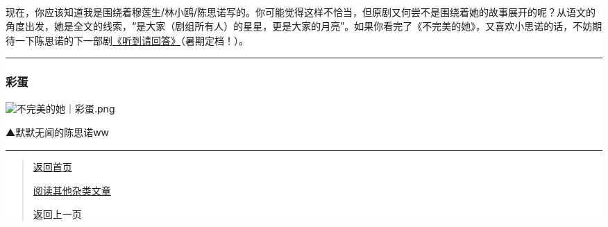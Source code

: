 现在，你应该知道我是围绕着穆莲生/林小鸥/陈思诺写的。你可能觉得这样不恰当，但原剧又何尝不是围绕着她的故事展开的呢？从语文的角度出发，她是全文的线索，“是大家（剧组所有人）的星星，更是大家的月亮”。如果你看完了《不完美的她》，又喜欢小思诺的话，不妨期待一下陈思诺的下一部剧[《听到请回答》](https://weibo.com/u/5186408970)（暑期定档！）。

---

### 彩蛋

![不完美的她｜彩蛋.png](https://s2.loli.net/2022/01/27/lBGmDiAHyQ1VSbs.png)

▲默默无闻的陈思诺ww

---

>   [返回首页](../index.md)
>
>   [阅读其他杂类文章](杂项.md)
>
>   <a onClick="javascript :history.back(-1);" style="cursor:pointer">返回上一页</a>